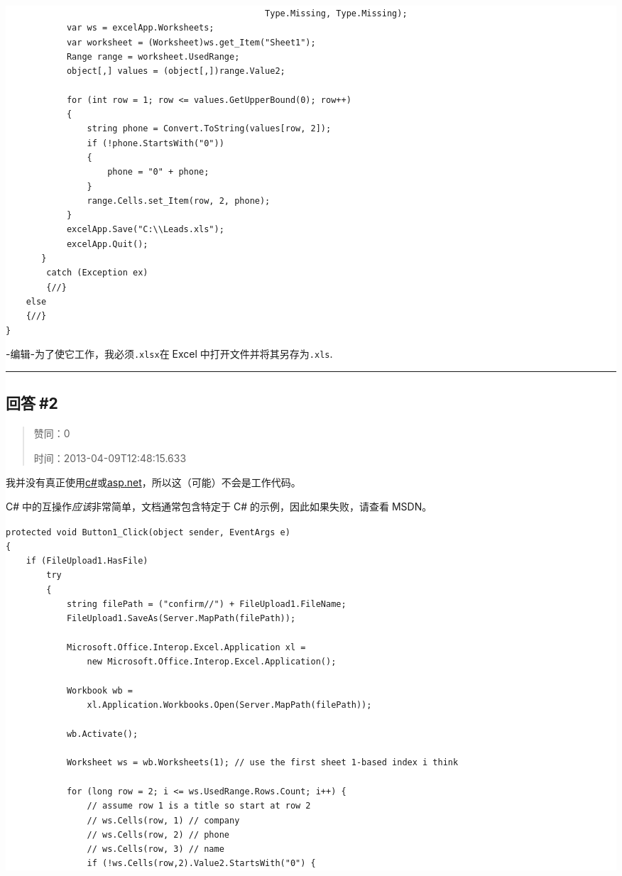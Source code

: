 ```
                                                   Type.Missing, Type.Missing);
            var ws = excelApp.Worksheets;
            var worksheet = (Worksheet)ws.get_Item("Sheet1");
            Range range = worksheet.UsedRange;
            object[,] values = (object[,])range.Value2;

            for (int row = 1; row <= values.GetUpperBound(0); row++)
            {
                string phone = Convert.ToString(values[row, 2]);
                if (!phone.StartsWith("0"))
                {
                    phone = "0" + phone;
                }
                range.Cells.set_Item(row, 2, phone);
            }
            excelApp.Save("C:\\Leads.xls");
            excelApp.Quit();
       }
        catch (Exception ex)
        {//}
    else
    {//}
} 
```

-编辑-为了使它工作，我必须`.xlsx`在 Excel 中打开文件并将其另存为`.xls`.

* * *

## 回答 #2

> 赞同：0
> 
> 时间：2013-04-09T12:48:15.633

我并没有真正使用[c#](/questions/tagged/c%23 "显示标记为“c#”的问题")或[asp.net](/questions/tagged/asp.net "显示标记为“asp.net”的问题")，所以这（可能）不会是工作代码。

C# 中的互操作*应该*非常简单，文档通常包含特定于 C# 的示例，因此如果失败，请查看 MSDN。

```
protected void Button1_Click(object sender, EventArgs e)
{
    if (FileUpload1.HasFile)
        try
        {
            string filePath = ("confirm//") + FileUpload1.FileName;
            FileUpload1.SaveAs(Server.MapPath(filePath));

            Microsoft.Office.Interop.Excel.Application xl = 
                new Microsoft.Office.Interop.Excel.Application();

            Workbook wb = 
                xl.Application.Workbooks.Open(Server.MapPath(filePath));

            wb.Activate();

            Worksheet ws = wb.Worksheets(1); // use the first sheet 1-based index i think

            for (long row = 2; i <= ws.UsedRange.Rows.Count; i++) {
                // assume row 1 is a title so start at row 2
                // ws.Cells(row, 1) // company
                // ws.Cells(row, 2) // phone
                // ws.Cells(row, 3) // name
                if (!ws.Cells(row,2).Value2.StartsWith("0") {
```